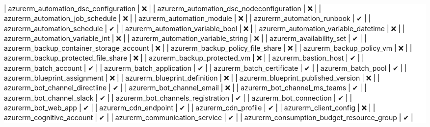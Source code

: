 | azurerm_automation_dsc_configuration                                           | ❌     |
| azurerm_automation_dsc_nodeconfiguration                                       | ❌     |
| azurerm_automation_job_schedule                                                | ❌     |
| azurerm_automation_module                                                      | ❌     |
| azurerm_automation_runbook                                                     | ✔      |
| azurerm_automation_schedule                                                    | ✔      |
| azurerm_automation_variable_bool                                               | ❌     |
| azurerm_automation_variable_datetime                                           | ❌     |
| azurerm_automation_variable_int                                                | ❌     |
| azurerm_automation_variable_string                                             | ❌     |
| azurerm_availability_set                                                       | ✔      |
| azurerm_backup_container_storage_account                                       | ❌     |
| azurerm_backup_policy_file_share                                               | ❌     |
| azurerm_backup_policy_vm                                                       | ❌     |
| azurerm_backup_protected_file_share                                            | ❌     |
| azurerm_backup_protected_vm                                                    | ❌     |
| azurerm_bastion_host                                                           | ✔      |
| azurerm_batch_account                                                          | ✔      |
| azurerm_batch_application                                                      | ✔      |
| azurerm_batch_certificate                                                      | ✔      |
| azurerm_batch_pool                                                             | ✔      |
| azurerm_blueprint_assignment                                                   | ❌     |
| azurerm_blueprint_definition                                                   | ❌     |
| azurerm_blueprint_published_version                                            | ❌     |
| azurerm_bot_channel_directline                                                 | ✔      |
| azurerm_bot_channel_email                                                      | ❌     |
| azurerm_bot_channel_ms_teams                                                   | ✔      |
| azurerm_bot_channel_slack                                                      | ✔      |
| azurerm_bot_channels_registration                                              | ✔      |
| azurerm_bot_connection                                                         | ✔      |
| azurerm_bot_web_app                                                            | ✔      |
| azurerm_cdn_endpoint                                                           | ✔      |
| azurerm_cdn_profile                                                            | ✔      |
| azurerm_client_config                                                          | ❌     |
| azurerm_cognitive_account                                                      | ✔      |
| azurerm_communication_service                                                  | ✔      |
| azurerm_consumption_budget_resource_group                                      | ✔      |